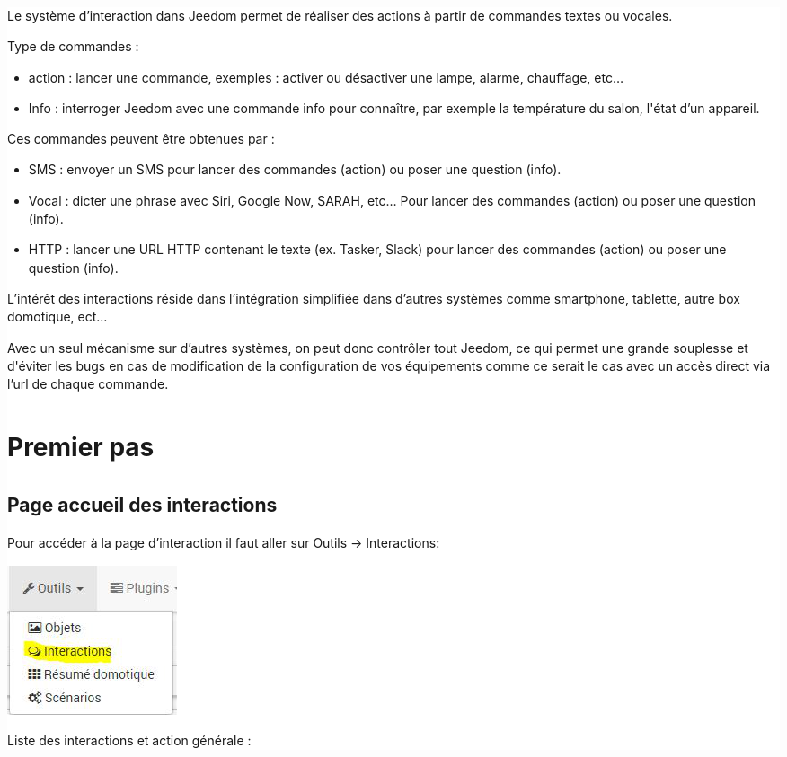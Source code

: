 Le système d’interaction dans Jeedom permet de réaliser des actions à partir de commandes textes ou vocales.

Type de commandes :

-   action : lancer une commande, exemples : activer ou désactiver une lampe, alarme, chauffage, etc…

-   Info : interroger Jeedom avec une commande info pour connaître, par exemple la température du salon, l'état d’un appareil.

Ces commandes peuvent être obtenues par :

-   SMS : envoyer un SMS pour lancer des commandes (action) ou poser une question (info).

-   Vocal : dicter une phrase avec Siri, Google Now, SARAH, etc… Pour lancer des commandes (action) ou poser une question (info).

-   HTTP : lancer une URL HTTP contenant le texte (ex. Tasker, Slack) pour lancer des commandes (action) ou poser une question (info).

L’intérêt des interactions réside dans l’intégration simplifiée dans d’autres systèmes comme smartphone, tablette, autre box domotique, ect…

Avec un seul mécanisme sur d’autres systèmes, on peut donc contrôler tout Jeedom, ce qui permet une grande souplesse et d'éviter les bugs en cas de modification de la configuration de vos équipements comme ce serait le cas avec un accès direct via l’url de chaque commande.

Premier pas
===========

Page accueil des interactions
-----------------------------

Pour accéder à la page d’interaction il faut aller sur Outils → Interactions:

![](../images/interact001.png)

Liste des interactions et action générale :
